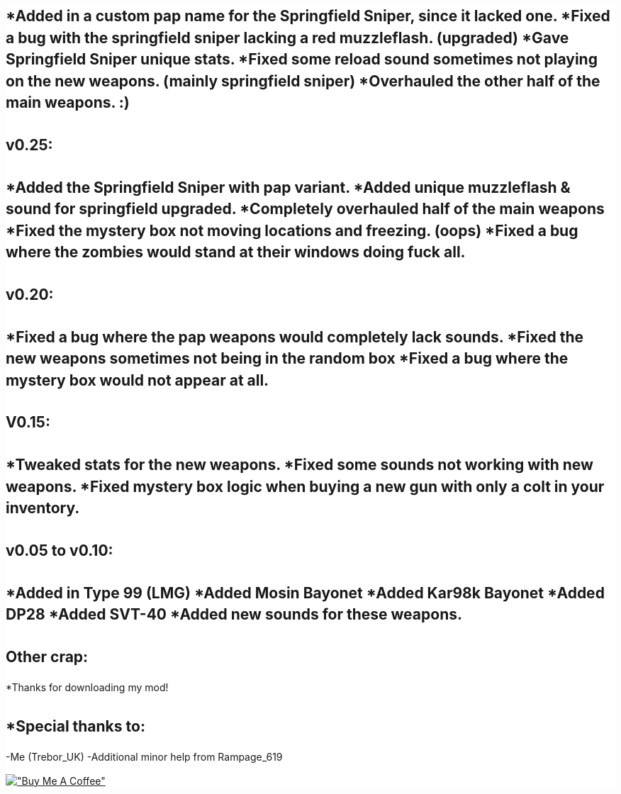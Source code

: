 *Added in a custom pap name for the Springfield Sniper, since it lacked one.
*Fixed a bug with the springfield sniper lacking a red muzzleflash. (upgraded)
*Gave Springfield Sniper unique stats.
*Fixed some reload sound sometimes not playing on the new weapons. (mainly springfield sniper)
*Overhauled the other half of the main weapons. :)
----------------------------------------------------------------------------------------------

v0.25:
------

*Added the Springfield Sniper with pap variant.
*Added unique muzzleflash & sound for springfield upgraded.
*Completely overhauled half of the main weapons
*Fixed the mystery box not moving locations and freezing. (oops)
*Fixed a bug where the zombies would stand at their windows doing fuck all.
----------------------------------------------------------------------------

v0.20:
-------

*Fixed a bug where the pap weapons would completely lack sounds.
*Fixed the new weapons sometimes not being in the random box
*Fixed a bug where the mystery box would not appear at all.
----------------------------------------------------------------

V0.15:
------

*Tweaked stats for the new weapons.
*Fixed some sounds not working with new weapons.
*Fixed mystery box logic when buying a new gun with only a colt in your inventory.
-----------------------------------------------------------------------------------

v0.05 to v0.10:
---------------

*Added in Type 99 (LMG)
*Added Mosin Bayonet
*Added Kar98k Bayonet
*Added DP28
*Added SVT-40
*Added new sounds for these weapons.
-------------------------------------


Other crap:
----------
*Thanks for downloading my mod!

*Special thanks to:
-------------------
-Me (Trebor_UK)
-Additional minor help from Rampage_619

[!["Buy Me A Coffee"](https://www.buymeacoffee.com/assets/img/custom_images/orange_img.png)](https://www.buymeacoffee.com/treboruk92)
